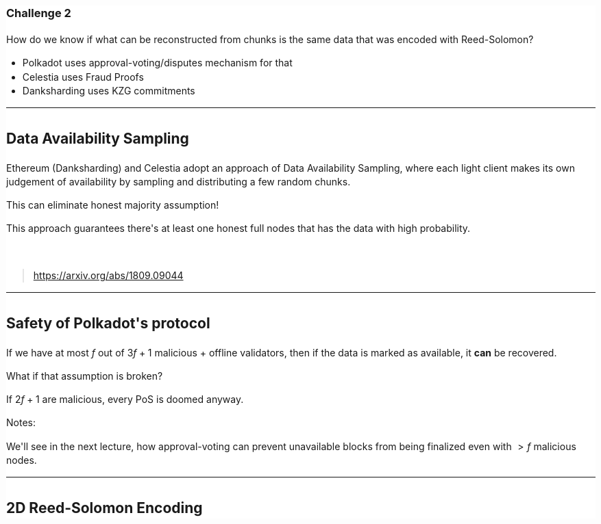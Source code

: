 
### Challenge 2

How do we know if what can be reconstructed from chunks is the same data that was encoded with Reed-Solomon?

<pba-flex center>

- Polkadot uses approval-voting/disputes mechanism for that
- Celestia uses Fraud Proofs
- Danksharding uses KZG commitments

</pba-flex>

---

## Data Availability Sampling

Ethereum (Danksharding) and Celestia adopt an approach of Data Availability Sampling, where each light client makes its own judgement of availability by sampling and distributing a few random chunks.

This can eliminate honest majority assumption!

This approach guarantees there's at least one honest full nodes that has the data with high probability.

<br>

> https://arxiv.org/abs/1809.09044

---

## Safety of Polkadot's protocol

If we have at most $f$ out of $3f + 1$ malicious + offline validators, then if the data is marked as available, it **can** be recovered.

What if that assumption is broken?

If $2f + 1$ are malicious, every PoS is doomed anyway.

Notes:

We'll see in the next lecture, how approval-voting can prevent unavailable blocks from being finalized even with $>f$ malicious nodes.

---

## 2D Reed-Solomon Encoding

